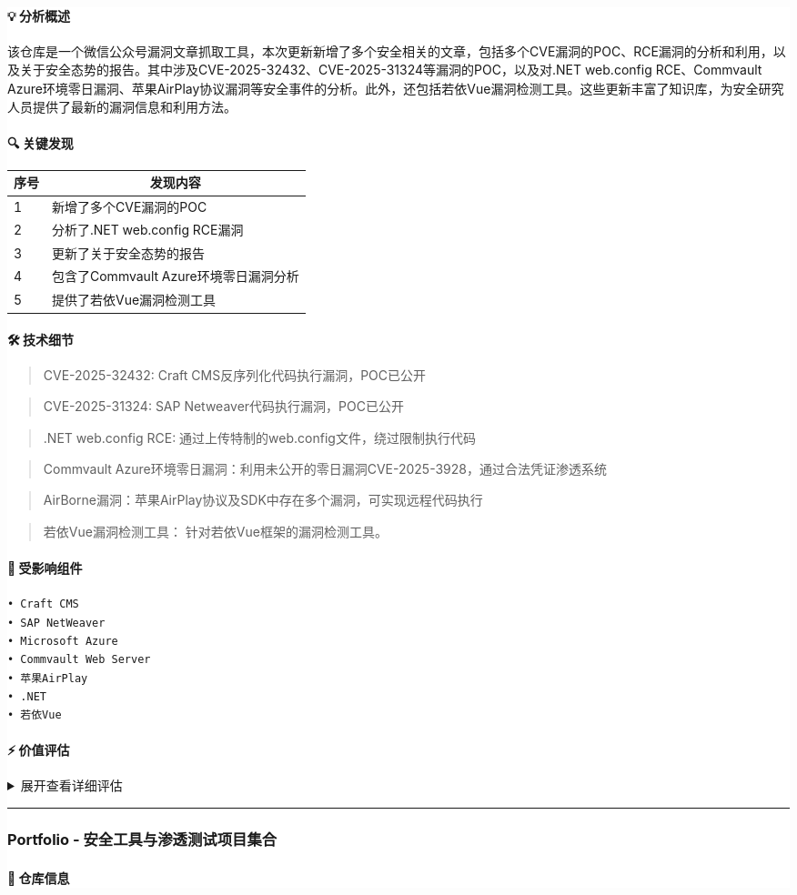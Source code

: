 #### 💡 分析概述

该仓库是一个微信公众号漏洞文章抓取工具，本次更新新增了多个安全相关的文章，包括多个CVE漏洞的POC、RCE漏洞的分析和利用，以及关于安全态势的报告。其中涉及CVE-2025-32432、CVE-2025-31324等漏洞的POC，以及对.NET web.config RCE、Commvault Azure环境零日漏洞、苹果AirPlay协议漏洞等安全事件的分析。此外，还包括若依Vue漏洞检测工具。这些更新丰富了知识库，为安全研究人员提供了最新的漏洞信息和利用方法。

#### 🔍 关键发现

| 序号 | 发现内容 |
|------|----------|
| 1 | 新增了多个CVE漏洞的POC |
| 2 | 分析了.NET web.config RCE漏洞 |
| 3 | 更新了关于安全态势的报告 |
| 4 | 包含了Commvault Azure环境零日漏洞分析 |
| 5 | 提供了若依Vue漏洞检测工具 |

#### 🛠️ 技术细节

> CVE-2025-32432: Craft CMS反序列化代码执行漏洞，POC已公开

> CVE-2025-31324: SAP Netweaver代码执行漏洞，POC已公开

> .NET web.config RCE:  通过上传特制的web.config文件，绕过限制执行代码

> Commvault Azure环境零日漏洞：利用未公开的零日漏洞CVE-2025-3928，通过合法凭证渗透系统

> AirBorne漏洞：苹果AirPlay协议及SDK中存在多个漏洞，可实现远程代码执行

> 若依Vue漏洞检测工具： 针对若依Vue框架的漏洞检测工具。


#### 🎯 受影响组件

```
• Craft CMS
• SAP NetWeaver
• Microsoft Azure
• Commvault Web Server
• 苹果AirPlay
• .NET
• 若依Vue
```

#### ⚡ 价值评估

<details><summary>展开查看详细评估</summary></details>

---

### Portfolio - 安全工具与渗透测试项目集合

#### 📌 仓库信息
